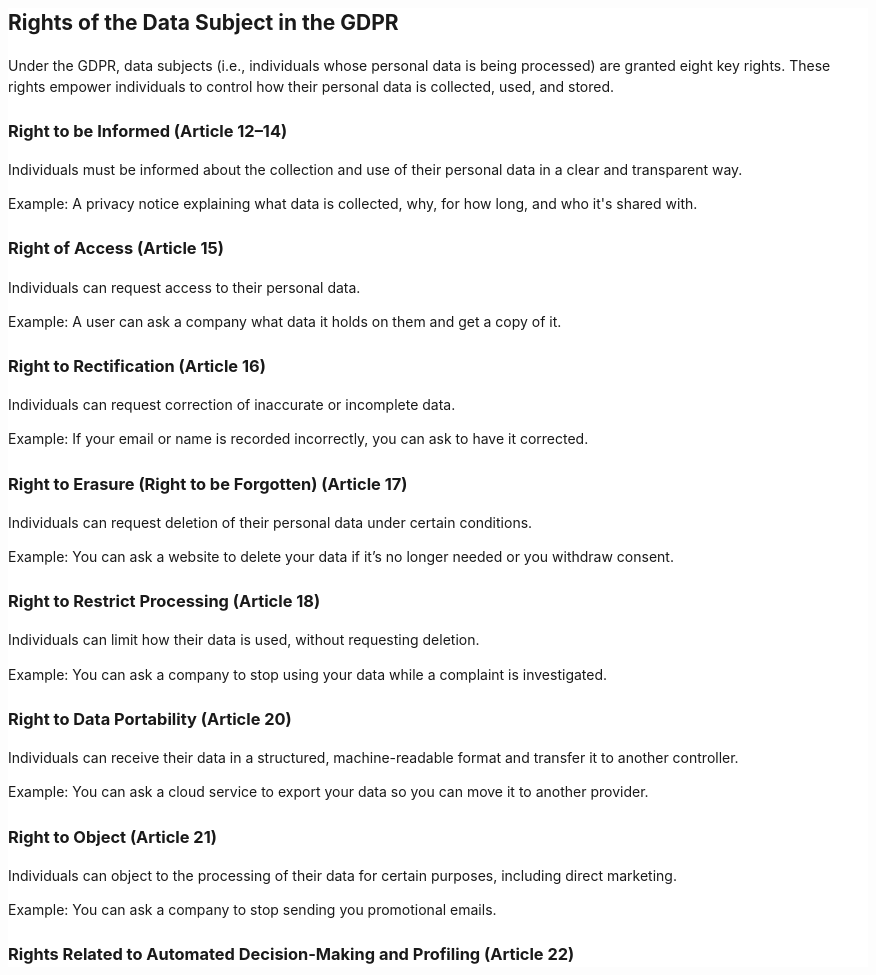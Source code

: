 ## Rights of the Data Subject in the GDPR

Under the GDPR, data subjects (i.e., individuals whose personal data is being processed) are granted eight key rights. These rights empower individuals to control how their personal data is collected, used, and stored.

### Right to be Informed (Article 12–14)

Individuals must be informed about the collection and use of their personal data in a clear and transparent way.

Example: A privacy notice explaining what data is collected, why, for how long, and who it's shared with.

### Right of Access (Article 15)

Individuals can request access to their personal data.

Example: A user can ask a company what data it holds on them and get a copy of it.

### Right to Rectification (Article 16)

Individuals can request correction of inaccurate or incomplete data.

Example: If your email or name is recorded incorrectly, you can ask to have it corrected.

### Right to Erasure (Right to be Forgotten) (Article 17)

Individuals can request deletion of their personal data under certain conditions.

Example: You can ask a website to delete your data if it’s no longer needed or you withdraw consent.

### Right to Restrict Processing (Article 18)

Individuals can limit how their data is used, without requesting deletion.

Example: You can ask a company to stop using your data while a complaint is investigated.

### Right to Data Portability (Article 20)

Individuals can receive their data in a structured, machine-readable format and transfer it to another controller.

Example: You can ask a cloud service to export your data so you can move it to another provider.

### Right to Object (Article 21)

Individuals can object to the processing of their data for certain purposes, including direct marketing.

Example: You can ask a company to stop sending you promotional emails.

### Rights Related to Automated Decision-Making and Profiling (Article 22)
